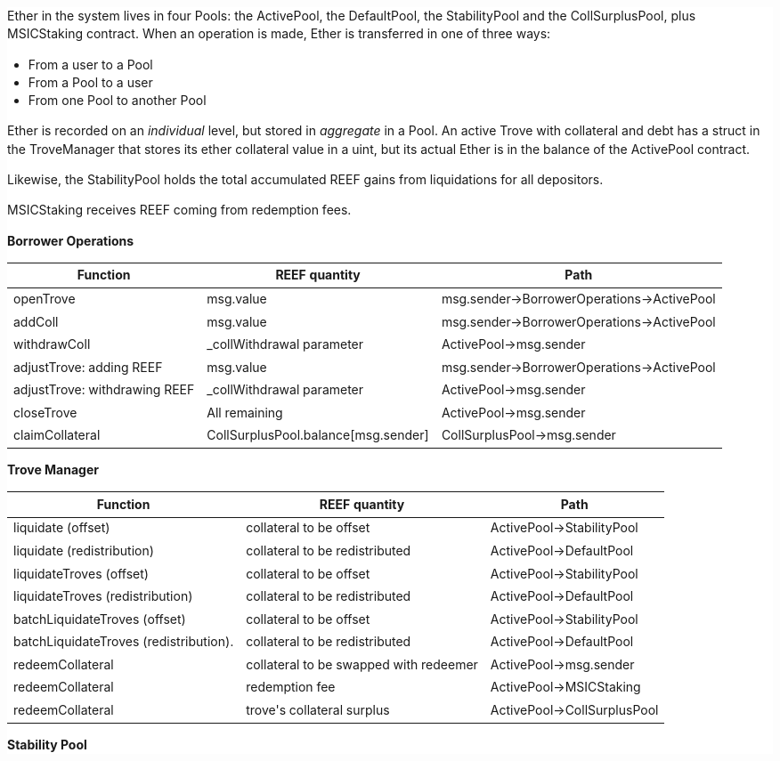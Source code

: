 Ether in the system lives in four Pools: the ActivePool, the DefaultPool, the StabilityPool and the CollSurplusPool, plus MSICStaking contract. When an operation is made, Ether is transferred in one of three ways:

- From a user to a Pool
- From a Pool to a user
- From one Pool to another Pool

Ether is recorded on an _individual_ level, but stored in _aggregate_ in a Pool. An active Trove with collateral and debt has a struct in the TroveManager that stores its ether collateral value in a uint, but its actual Ether is in the balance of the ActivePool contract.

Likewise, the StabilityPool holds the total accumulated REEF gains from liquidations for all depositors.

MSICStaking receives REEF coming from redemption fees.

**Borrower Operations**

| Function                     | REEF quantity                        | Path                                       |
|------------------------------|-------------------------------------|--------------------------------------------|
| openTrove                    | msg.value                           | msg.sender->BorrowerOperations->ActivePool |
| addColl                      | msg.value                           | msg.sender->BorrowerOperations->ActivePool |
| withdrawColl                 | _collWithdrawal parameter           | ActivePool->msg.sender                     |
| adjustTrove: adding REEF      | msg.value                           | msg.sender->BorrowerOperations->ActivePool |
| adjustTrove: withdrawing REEF | _collWithdrawal parameter           | ActivePool->msg.sender                     |
| closeTrove                   | All remaining                       | ActivePool->msg.sender                     |
| claimCollateral              | CollSurplusPool.balance[msg.sender] | CollSurplusPool->msg.sender                |

**Trove Manager**

| Function                                | REEF quantity                           | Path                          |
|-----------------------------------------|----------------------------------------|-------------------------------|
| liquidate (offset)                      | collateral to be offset                | ActivePool->StabilityPool     |
| liquidate (redistribution)              | collateral to be redistributed         | ActivePool->DefaultPool       |
| liquidateTroves (offset)                | collateral to be offset                | ActivePool->StabilityPool     |
| liquidateTroves (redistribution)        | collateral to be redistributed         | ActivePool->DefaultPool       |
| batchLiquidateTroves (offset)           | collateral to be offset                | ActivePool->StabilityPool     |
| batchLiquidateTroves (redistribution).  | collateral to be redistributed         | ActivePool->DefaultPool       |
| redeemCollateral                        | collateral to be swapped with redeemer | ActivePool->msg.sender        |
| redeemCollateral                        | redemption fee                         | ActivePool->MSICStaking       |
| redeemCollateral                        | trove's collateral surplus             | ActivePool->CollSurplusPool |

**Stability Pool**
